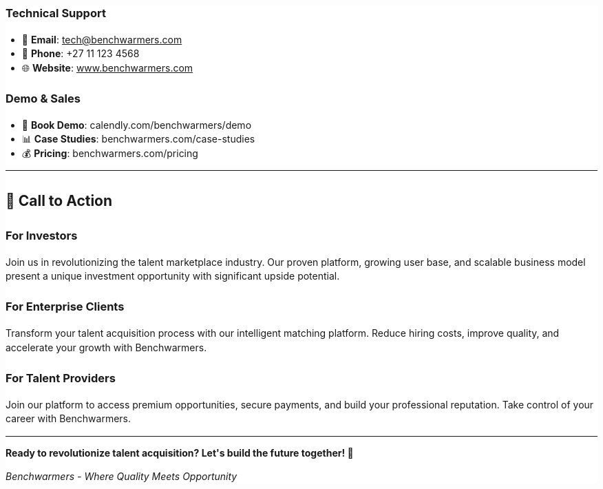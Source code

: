 ### **Technical Support**
- 📧 **Email**: tech@benchwarmers.com
- 📱 **Phone**: +27 11 123 4568
- 🌐 **Website**: www.benchwarmers.com

### **Demo & Sales**
- 🎯 **Book Demo**: calendly.com/benchwarmers/demo
- 📊 **Case Studies**: benchwarmers.com/case-studies
- 💰 **Pricing**: benchwarmers.com/pricing

---

## 🎯 **Call to Action**

### **For Investors**
Join us in revolutionizing the talent marketplace industry. Our proven platform, growing user base, and scalable business model present a unique investment opportunity with significant upside potential.

### **For Enterprise Clients**
Transform your talent acquisition process with our intelligent matching platform. Reduce hiring costs, improve quality, and accelerate your growth with Benchwarmers.

### **For Talent Providers**
Join our platform to access premium opportunities, secure payments, and build your professional reputation. Take control of your career with Benchwarmers.

---

**Ready to revolutionize talent acquisition? Let's build the future together! 🚀**

*Benchwarmers - Where Quality Meets Opportunity*

